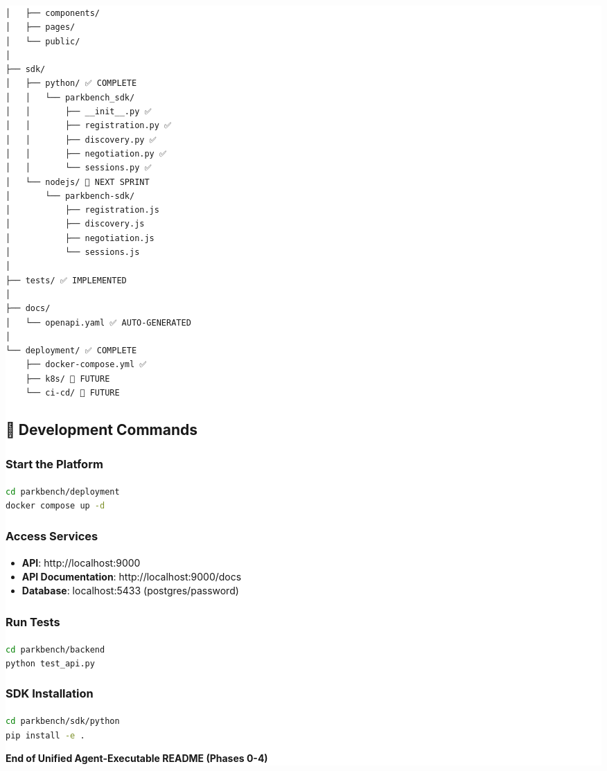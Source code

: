 ```bash
│   ├── components/
│   ├── pages/
│   └── public/
│
├── sdk/
│   ├── python/ ✅ COMPLETE
│   │   └── parkbench_sdk/
│   │       ├── __init__.py ✅
│   │       ├── registration.py ✅
│   │       ├── discovery.py ✅
│   │       ├── negotiation.py ✅
│   │       └── sessions.py ✅
│   └── nodejs/ 🚧 NEXT SPRINT
│       └── parkbench-sdk/
│           ├── registration.js
│           ├── discovery.js
│           ├── negotiation.js
│           └── sessions.js
│
├── tests/ ✅ IMPLEMENTED
│
├── docs/
│   └── openapi.yaml ✅ AUTO-GENERATED
│
└── deployment/ ✅ COMPLETE
    ├── docker-compose.yml ✅
    ├── k8s/ 🚧 FUTURE
    └── ci-cd/ 🚧 FUTURE
```

## 🔧 Development Commands

### Start the Platform
```bash
cd parkbench/deployment
docker compose up -d
```

### Access Services
- **API**: http://localhost:9000
- **API Documentation**: http://localhost:9000/docs
- **Database**: localhost:5433 (postgres/password)

### Run Tests
```bash
cd parkbench/backend
python test_api.py
```

### SDK Installation
```bash
cd parkbench/sdk/python
pip install -e .
```

**End of Unified Agent-Executable README (Phases 0-4)**
